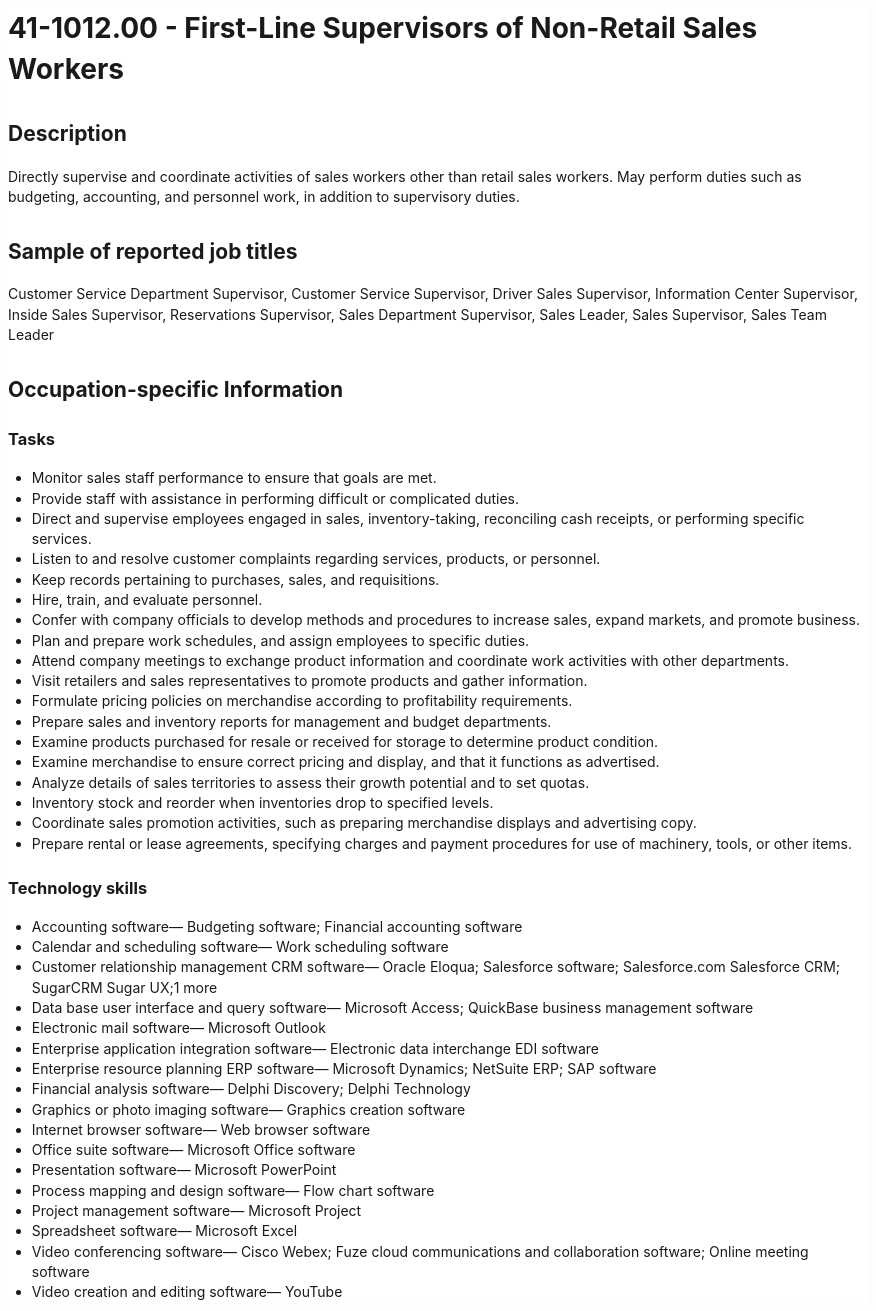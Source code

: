 # 41-1012.00 - First-Line Supervisors of Non-Retail Sales Workers

## Description
Directly supervise and coordinate activities of sales workers other than retail sales workers. May perform duties such as budgeting, accounting, and personnel work, in addition to supervisory duties.

## Sample of reported job titles
Customer Service Department Supervisor, Customer Service Supervisor, Driver Sales Supervisor, Information Center Supervisor, Inside Sales Supervisor, Reservations Supervisor, Sales Department Supervisor, Sales Leader, Sales Supervisor, Sales Team Leader

## Occupation-specific Information
### Tasks
- Monitor sales staff performance to ensure that goals are met.
- Provide staff with assistance in performing difficult or complicated duties.
- Direct and supervise employees engaged in sales, inventory-taking, reconciling cash receipts, or performing specific services.
- Listen to and resolve customer complaints regarding services, products, or personnel.
- Keep records pertaining to purchases, sales, and requisitions.
- Hire, train, and evaluate personnel.
- Confer with company officials to develop methods and procedures to increase sales, expand markets, and promote business.
- Plan and prepare work schedules, and assign employees to specific duties.
- Attend company meetings to exchange product information and coordinate work activities with other departments.
- Visit retailers and sales representatives to promote products and gather information.
- Formulate pricing policies on merchandise according to profitability requirements.
- Prepare sales and inventory reports for management and budget departments.
- Examine products purchased for resale or received for storage to determine product condition.
- Examine merchandise to ensure correct pricing and display, and that it functions as advertised.
- Analyze details of sales territories to assess their growth potential and to set quotas.
- Inventory stock and reorder when inventories drop to specified levels.
- Coordinate sales promotion activities, such as preparing merchandise displays and advertising copy.
- Prepare rental or lease agreements, specifying charges and payment procedures for use of machinery, tools, or other items.

### Technology skills
- Accounting software— Budgeting software; Financial accounting software
- Calendar and scheduling software— Work scheduling software
- Customer relationship management CRM software— Oracle Eloqua; Salesforce software; Salesforce.com Salesforce CRM; SugarCRM Sugar UX;1 more
- Data base user interface and query software— Microsoft Access; QuickBase business management software
- Electronic mail software— Microsoft Outlook
- Enterprise application integration software— Electronic data interchange EDI software
- Enterprise resource planning ERP software— Microsoft Dynamics; NetSuite ERP; SAP software
- Financial analysis software— Delphi Discovery; Delphi Technology
- Graphics or photo imaging software— Graphics creation software
- Internet browser software— Web browser software
- Office suite software— Microsoft Office software
- Presentation software— Microsoft PowerPoint
- Process mapping and design software— Flow chart software
- Project management software— Microsoft Project
- Spreadsheet software— Microsoft Excel
- Video conferencing software— Cisco Webex; Fuze cloud communications and collaboration software; Online meeting software
- Video creation and editing software— YouTube